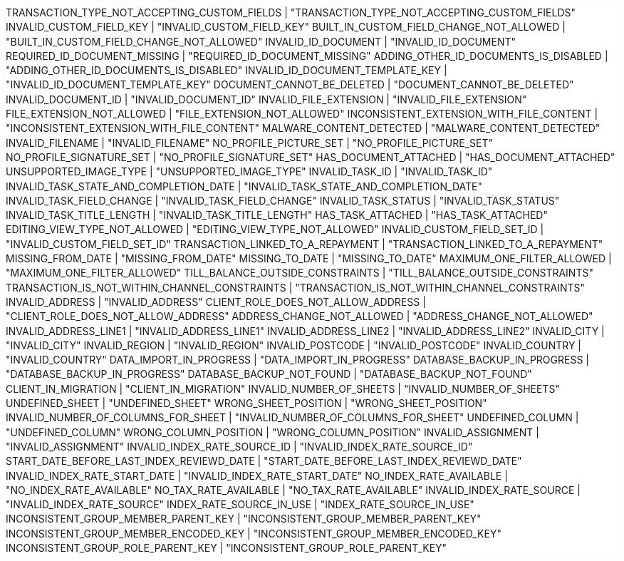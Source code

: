 TRANSACTION_TYPE_NOT_ACCEPTING_CUSTOM_FIELDS | &quot;TRANSACTION_TYPE_NOT_ACCEPTING_CUSTOM_FIELDS&quot;
INVALID_CUSTOM_FIELD_KEY | &quot;INVALID_CUSTOM_FIELD_KEY&quot;
BUILT_IN_CUSTOM_FIELD_CHANGE_NOT_ALLOWED | &quot;BUILT_IN_CUSTOM_FIELD_CHANGE_NOT_ALLOWED&quot;
INVALID_ID_DOCUMENT | &quot;INVALID_ID_DOCUMENT&quot;
REQUIRED_ID_DOCUMENT_MISSING | &quot;REQUIRED_ID_DOCUMENT_MISSING&quot;
ADDING_OTHER_ID_DOCUMENTS_IS_DISABLED | &quot;ADDING_OTHER_ID_DOCUMENTS_IS_DISABLED&quot;
INVALID_ID_DOCUMENT_TEMPLATE_KEY | &quot;INVALID_ID_DOCUMENT_TEMPLATE_KEY&quot;
DOCUMENT_CANNOT_BE_DELETED | &quot;DOCUMENT_CANNOT_BE_DELETED&quot;
INVALID_DOCUMENT_ID | &quot;INVALID_DOCUMENT_ID&quot;
INVALID_FILE_EXTENSION | &quot;INVALID_FILE_EXTENSION&quot;
FILE_EXTENSION_NOT_ALLOWED | &quot;FILE_EXTENSION_NOT_ALLOWED&quot;
INCONSISTENT_EXTENSION_WITH_FILE_CONTENT | &quot;INCONSISTENT_EXTENSION_WITH_FILE_CONTENT&quot;
MALWARE_CONTENT_DETECTED | &quot;MALWARE_CONTENT_DETECTED&quot;
INVALID_FILENAME | &quot;INVALID_FILENAME&quot;
NO_PROFILE_PICTURE_SET | &quot;NO_PROFILE_PICTURE_SET&quot;
NO_PROFILE_SIGNATURE_SET | &quot;NO_PROFILE_SIGNATURE_SET&quot;
HAS_DOCUMENT_ATTACHED | &quot;HAS_DOCUMENT_ATTACHED&quot;
UNSUPPORTED_IMAGE_TYPE | &quot;UNSUPPORTED_IMAGE_TYPE&quot;
INVALID_TASK_ID | &quot;INVALID_TASK_ID&quot;
INVALID_TASK_STATE_AND_COMPLETION_DATE | &quot;INVALID_TASK_STATE_AND_COMPLETION_DATE&quot;
INVALID_TASK_FIELD_CHANGE | &quot;INVALID_TASK_FIELD_CHANGE&quot;
INVALID_TASK_STATUS | &quot;INVALID_TASK_STATUS&quot;
INVALID_TASK_TITLE_LENGTH | &quot;INVALID_TASK_TITLE_LENGTH&quot;
HAS_TASK_ATTACHED | &quot;HAS_TASK_ATTACHED&quot;
EDITING_VIEW_TYPE_NOT_ALLOWED | &quot;EDITING_VIEW_TYPE_NOT_ALLOWED&quot;
INVALID_CUSTOM_FIELD_SET_ID | &quot;INVALID_CUSTOM_FIELD_SET_ID&quot;
TRANSACTION_LINKED_TO_A_REPAYMENT | &quot;TRANSACTION_LINKED_TO_A_REPAYMENT&quot;
MISSING_FROM_DATE | &quot;MISSING_FROM_DATE&quot;
MISSING_TO_DATE | &quot;MISSING_TO_DATE&quot;
MAXIMUM_ONE_FILTER_ALLOWED | &quot;MAXIMUM_ONE_FILTER_ALLOWED&quot;
TILL_BALANCE_OUTSIDE_CONSTRAINTS | &quot;TILL_BALANCE_OUTSIDE_CONSTRAINTS&quot;
TRANSACTION_IS_NOT_WITHIN_CHANNEL_CONSTRAINTS | &quot;TRANSACTION_IS_NOT_WITHIN_CHANNEL_CONSTRAINTS&quot;
INVALID_ADDRESS | &quot;INVALID_ADDRESS&quot;
CLIENT_ROLE_DOES_NOT_ALLOW_ADDRESS | &quot;CLIENT_ROLE_DOES_NOT_ALLOW_ADDRESS&quot;
ADDRESS_CHANGE_NOT_ALLOWED | &quot;ADDRESS_CHANGE_NOT_ALLOWED&quot;
INVALID_ADDRESS_LINE1 | &quot;INVALID_ADDRESS_LINE1&quot;
INVALID_ADDRESS_LINE2 | &quot;INVALID_ADDRESS_LINE2&quot;
INVALID_CITY | &quot;INVALID_CITY&quot;
INVALID_REGION | &quot;INVALID_REGION&quot;
INVALID_POSTCODE | &quot;INVALID_POSTCODE&quot;
INVALID_COUNTRY | &quot;INVALID_COUNTRY&quot;
DATA_IMPORT_IN_PROGRESS | &quot;DATA_IMPORT_IN_PROGRESS&quot;
DATABASE_BACKUP_IN_PROGRESS | &quot;DATABASE_BACKUP_IN_PROGRESS&quot;
DATABASE_BACKUP_NOT_FOUND | &quot;DATABASE_BACKUP_NOT_FOUND&quot;
CLIENT_IN_MIGRATION | &quot;CLIENT_IN_MIGRATION&quot;
INVALID_NUMBER_OF_SHEETS | &quot;INVALID_NUMBER_OF_SHEETS&quot;
UNDEFINED_SHEET | &quot;UNDEFINED_SHEET&quot;
WRONG_SHEET_POSITION | &quot;WRONG_SHEET_POSITION&quot;
INVALID_NUMBER_OF_COLUMNS_FOR_SHEET | &quot;INVALID_NUMBER_OF_COLUMNS_FOR_SHEET&quot;
UNDEFINED_COLUMN | &quot;UNDEFINED_COLUMN&quot;
WRONG_COLUMN_POSITION | &quot;WRONG_COLUMN_POSITION&quot;
INVALID_ASSIGNMENT | &quot;INVALID_ASSIGNMENT&quot;
INVALID_INDEX_RATE_SOURCE_ID | &quot;INVALID_INDEX_RATE_SOURCE_ID&quot;
START_DATE_BEFORE_LAST_INDEX_REVIEWD_DATE | &quot;START_DATE_BEFORE_LAST_INDEX_REVIEWD_DATE&quot;
INVALID_INDEX_RATE_START_DATE | &quot;INVALID_INDEX_RATE_START_DATE&quot;
NO_INDEX_RATE_AVAILABLE | &quot;NO_INDEX_RATE_AVAILABLE&quot;
NO_TAX_RATE_AVAILABLE | &quot;NO_TAX_RATE_AVAILABLE&quot;
INVALID_INDEX_RATE_SOURCE | &quot;INVALID_INDEX_RATE_SOURCE&quot;
INDEX_RATE_SOURCE_IN_USE | &quot;INDEX_RATE_SOURCE_IN_USE&quot;
INCONSISTENT_GROUP_MEMBER_PARENT_KEY | &quot;INCONSISTENT_GROUP_MEMBER_PARENT_KEY&quot;
INCONSISTENT_GROUP_MEMBER_ENCODED_KEY | &quot;INCONSISTENT_GROUP_MEMBER_ENCODED_KEY&quot;
INCONSISTENT_GROUP_ROLE_PARENT_KEY | &quot;INCONSISTENT_GROUP_ROLE_PARENT_KEY&quot;